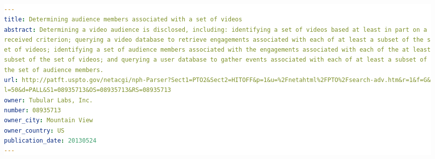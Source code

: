 ```yaml
---
title: Determining audience members associated with a set of videos
abstract: Determining a video audience is disclosed, including: identifying a set of videos based at least in part on a received criterion; querying a video database to retrieve engagements associated with each of at least a subset of the set of videos; identifying a set of audience members associated with the engagements associated with each of the at least subset of the set of videos; and querying a user database to gather events associated with each of at least a subset of the set of audience members.
url: http://patft.uspto.gov/netacgi/nph-Parser?Sect1=PTO2&Sect2=HITOFF&p=1&u=%2Fnetahtml%2FPTO%2Fsearch-adv.htm&r=1&f=G&l=50&d=PALL&S1=08935713&OS=08935713&RS=08935713
owner: Tubular Labs, Inc.
number: 08935713
owner_city: Mountain View
owner_country: US
publication_date: 20130524
---
```

